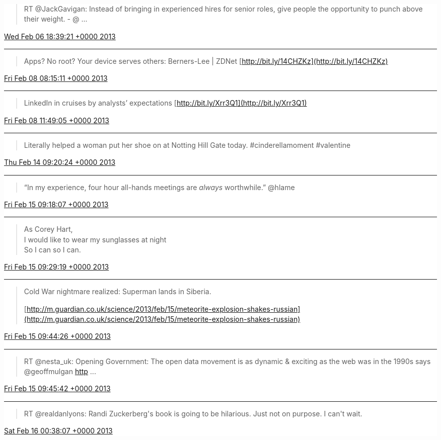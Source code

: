 > RT @JackGavigan: Instead of bringing in experienced hires for senior roles, give people the opportunity to punch above their weight. - @ ...

[Wed Feb 06 18:39:21 +0000 2013](https://twitter.com/robincarswell/status/299225786785886209)

----

> Apps? No root? Your device serves others: Berners-Lee | ZDNet [http://bit.ly/14CHZKz](http://bit.ly/14CHZKz)

[Fri Feb 08 08:15:11 +0000 2013](https://twitter.com/robincarswell/status/299793487044423680)

----

> LinkedIn in cruises by analysts’ expectations [http://bit.ly/Xrr3Q1](http://bit.ly/Xrr3Q1)

[Fri Feb 08 11:49:05 +0000 2013](https://twitter.com/robincarswell/status/299847313222955008)

----

> Literally helped a woman put her shoe on at Notting Hill Gate today. #cinderellamoment #valentine

[Thu Feb 14 09:20:24 +0000 2013](https://twitter.com/robincarswell/status/301984223592603648)

----

> “In my experience, four hour all-hands meetings are *always* worthwhile.” @hlame

[Fri Feb 15 09:18:07 +0000 2013](https://twitter.com/robincarswell/status/302346036398149634)

----

> As Corey Hart,  
> I would like to wear my sunglasses at night  
> So I can so I can.

[Fri Feb 15 09:29:19 +0000 2013](https://twitter.com/robincarswell/status/302348856883023873)

----

> Cold War nightmare realized: Superman lands in Siberia.  
>   
> [http://m.guardian.co.uk/science/2013/feb/15/meteorite-explosion-shakes-russian](http://m.guardian.co.uk/science/2013/feb/15/meteorite-explosion-shakes-russian)

[Fri Feb 15 09:44:26 +0000 2013](https://twitter.com/robincarswell/status/302352662433779713)

----

> RT @nesta_uk: Opening Government: The open data movement is as dynamic &amp; exciting as the web was in the 1990s says @geoffmulgan [http](http) ...

[Fri Feb 15 09:45:42 +0000 2013](https://twitter.com/robincarswell/status/302352978755604480)

----

> RT @realdanlyons: Randi Zuckerberg's book is going to be hilarious. Just not on purpose. I can't wait.

[Sat Feb 16 00:38:07 +0000 2013](https://twitter.com/robincarswell/status/302577565376315392)
